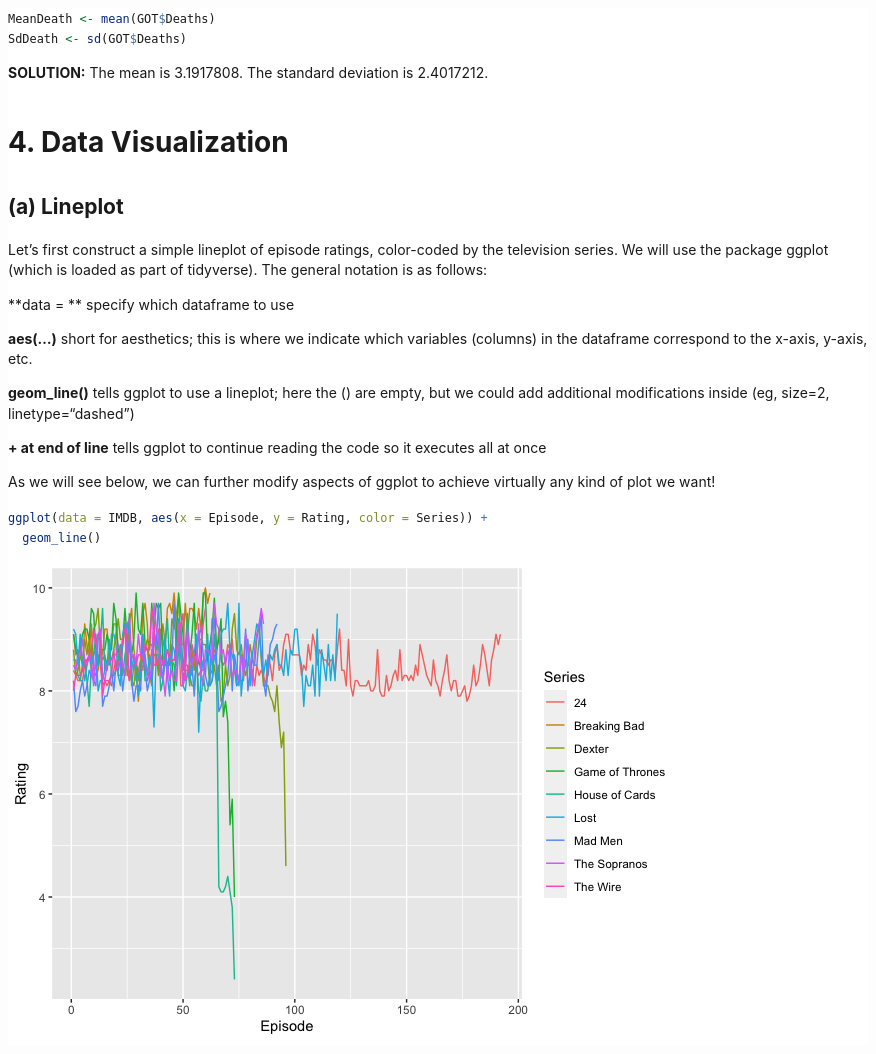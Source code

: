 ``` r
MeanDeath <- mean(GOT$Deaths)
SdDeath <- sd(GOT$Deaths)
```

**SOLUTION:** The mean is 3.1917808. The standard deviation is
2.4017212.

# 4. Data Visualization

## (a) Lineplot

Let’s first construct a simple lineplot of episode ratings, color-coded
by the television series. We will use the package ggplot (which is
loaded as part of tidyverse). The general notation is as follows:

**data = ** specify which dataframe to use

**aes(…)** short for aesthetics; this is where we indicate which
variables (columns) in the dataframe correspond to the x-axis, y-axis,
etc.

**geom\_line()** tells ggplot to use a lineplot; here the () are empty,
but we could add additional modifications inside (eg, size=2,
linetype=“dashed”)

**+ at end of line** tells ggplot to continue reading the code so it
executes all at once

As we will see below, we can further modify aspects of ggplot to achieve
virtually any kind of plot we want!

``` r
ggplot(data = IMDB, aes(x = Episode, y = Rating, color = Series)) +
  geom_line()
```

![](test_files/figure-gfm/unnamed-chunk-6-1.png)
